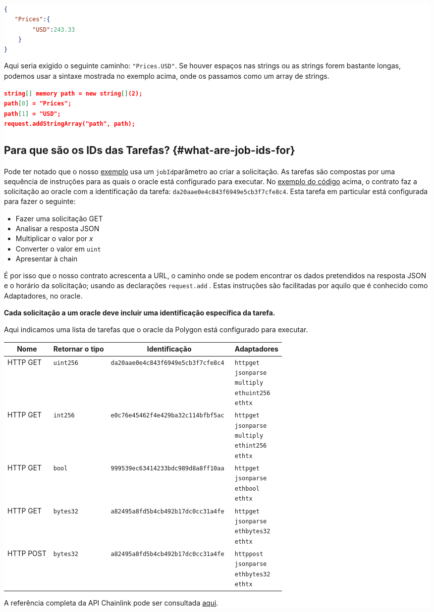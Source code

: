 ```json
{
   "Prices":{
        "USD":243.33
    }
}
```

Aqui seria exigido o seguinte caminho: `"Prices.USD"`. Se houver espaços nas strings ou as strings forem bastante longas, podemos usar a sintaxe mostrada no exemplo acima, onde os passamos como um array de strings.

```json
string[] memory path = new string[](2);
path[0] = "Prices";
path[1] = "USD";
request.addStringArray("path", path);
```

## Para que são os IDs das Tarefas? {#what-are-job-ids-for}

Pode ter notado que o nosso [exemplo](#code-example) usa um `jobId`parâmetro ao criar a solicitação. As tarefas são compostas por uma sequência de instruções para as quais o oracle está configurado para executar. No [exemplo do código](#code-example) acima, o contrato faz a solicitação ao oracle com a identificação da tarefa: `da20aae0e4c843f6949e5cb3f7cfe8c4`. Esta tarefa em particular está configurada para fazer o seguinte:

* Fazer uma solicitação GET
* Analisar a resposta JSON
* Multiplicar o valor por *x*
* Converter o valor em `uint`
* Apresentar à chain

É por isso que o nosso contrato acrescenta a URL, o caminho onde se podem encontrar os dados pretendidos na resposta JSON e o horário da solicitação; usando as declarações `request.add` . Estas instruções são facilitadas por aquilo que é conhecido como Adaptadores, no oracle.

**Cada solicitação a um oracle deve incluir uma identificação específica da tarefa.**

Aqui indicamos uma lista de tarefas que o oracle da Polygon está configurado para executar.

| Nome | Retornar o tipo | Identificação | Adaptadores |
|-----|--------|------|-------|
| HTTP GET | `uint256` | `da20aae0e4c843f6949e5cb3f7cfe8c4` | `httpget`<br/>`jsonparse`<br/>`multiply`<br/>`ethuint256`<br/>`ethtx` |
| HTTP GET | `int256` | `e0c76e45462f4e429ba32c114bfbf5ac ` | `httpget`<br/>`jsonparse`<br/>`multiply`<br/>`ethint256`<br/>`ethtx` |
| HTTP GET | `bool` | `999539ec63414233bdc989d8a8ff10aa ` | `httpget`<br/>`jsonparse`<br/>`ethbool`<br/>`ethtx` |
| HTTP GET | `bytes32` | `a82495a8fd5b4cb492b17dc0cc31a4fe ` | `httpget`<br/>`jsonparse`<br/>`ethbytes32`<br/>`ethtx` |
| HTTP POST | `bytes32` | `a82495a8fd5b4cb492b17dc0cc31a4fe ` | `httppost`<br/>`jsonparse`<br/>`ethbytes32`<br/>`ethtx` |

A referência completa da API Chainlink pode ser consultada [aqui](https://docs.chain.link/any-api/api-reference).
